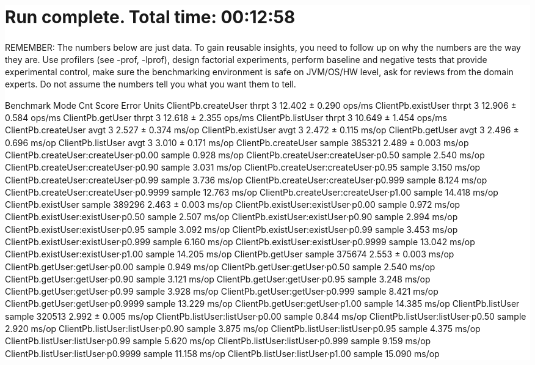
# Run complete. Total time: 00:12:58

REMEMBER: The numbers below are just data. To gain reusable insights, you need to follow up on
why the numbers are the way they are. Use profilers (see -prof, -lprof), design factorial
experiments, perform baseline and negative tests that provide experimental control, make sure
the benchmarking environment is safe on JVM/OS/HW level, ask for reviews from the domain experts.
Do not assume the numbers tell you what you want them to tell.

Benchmark                                 Mode     Cnt   Score   Error   Units
ClientPb.createUser                      thrpt       3  12.402 ± 0.290  ops/ms
ClientPb.existUser                       thrpt       3  12.906 ± 0.584  ops/ms
ClientPb.getUser                         thrpt       3  12.618 ± 2.355  ops/ms
ClientPb.listUser                        thrpt       3  10.649 ± 1.454  ops/ms
ClientPb.createUser                       avgt       3   2.527 ± 0.374   ms/op
ClientPb.existUser                        avgt       3   2.472 ± 0.115   ms/op
ClientPb.getUser                          avgt       3   2.496 ± 0.696   ms/op
ClientPb.listUser                         avgt       3   3.010 ± 0.171   ms/op
ClientPb.createUser                     sample  385321   2.489 ± 0.003   ms/op
ClientPb.createUser:createUser·p0.00    sample           0.928           ms/op
ClientPb.createUser:createUser·p0.50    sample           2.540           ms/op
ClientPb.createUser:createUser·p0.90    sample           3.031           ms/op
ClientPb.createUser:createUser·p0.95    sample           3.150           ms/op
ClientPb.createUser:createUser·p0.99    sample           3.736           ms/op
ClientPb.createUser:createUser·p0.999   sample           8.124           ms/op
ClientPb.createUser:createUser·p0.9999  sample          12.763           ms/op
ClientPb.createUser:createUser·p1.00    sample          14.418           ms/op
ClientPb.existUser                      sample  389296   2.463 ± 0.003   ms/op
ClientPb.existUser:existUser·p0.00      sample           0.972           ms/op
ClientPb.existUser:existUser·p0.50      sample           2.507           ms/op
ClientPb.existUser:existUser·p0.90      sample           2.994           ms/op
ClientPb.existUser:existUser·p0.95      sample           3.092           ms/op
ClientPb.existUser:existUser·p0.99      sample           3.453           ms/op
ClientPb.existUser:existUser·p0.999     sample           6.160           ms/op
ClientPb.existUser:existUser·p0.9999    sample          13.042           ms/op
ClientPb.existUser:existUser·p1.00      sample          14.205           ms/op
ClientPb.getUser                        sample  375674   2.553 ± 0.003   ms/op
ClientPb.getUser:getUser·p0.00          sample           0.949           ms/op
ClientPb.getUser:getUser·p0.50          sample           2.540           ms/op
ClientPb.getUser:getUser·p0.90          sample           3.121           ms/op
ClientPb.getUser:getUser·p0.95          sample           3.248           ms/op
ClientPb.getUser:getUser·p0.99          sample           3.928           ms/op
ClientPb.getUser:getUser·p0.999         sample           8.421           ms/op
ClientPb.getUser:getUser·p0.9999        sample          13.229           ms/op
ClientPb.getUser:getUser·p1.00          sample          14.385           ms/op
ClientPb.listUser                       sample  320513   2.992 ± 0.005   ms/op
ClientPb.listUser:listUser·p0.00        sample           0.844           ms/op
ClientPb.listUser:listUser·p0.50        sample           2.920           ms/op
ClientPb.listUser:listUser·p0.90        sample           3.875           ms/op
ClientPb.listUser:listUser·p0.95        sample           4.375           ms/op
ClientPb.listUser:listUser·p0.99        sample           5.620           ms/op
ClientPb.listUser:listUser·p0.999       sample           9.159           ms/op
ClientPb.listUser:listUser·p0.9999      sample          11.158           ms/op
ClientPb.listUser:listUser·p1.00        sample          15.090           ms/op
